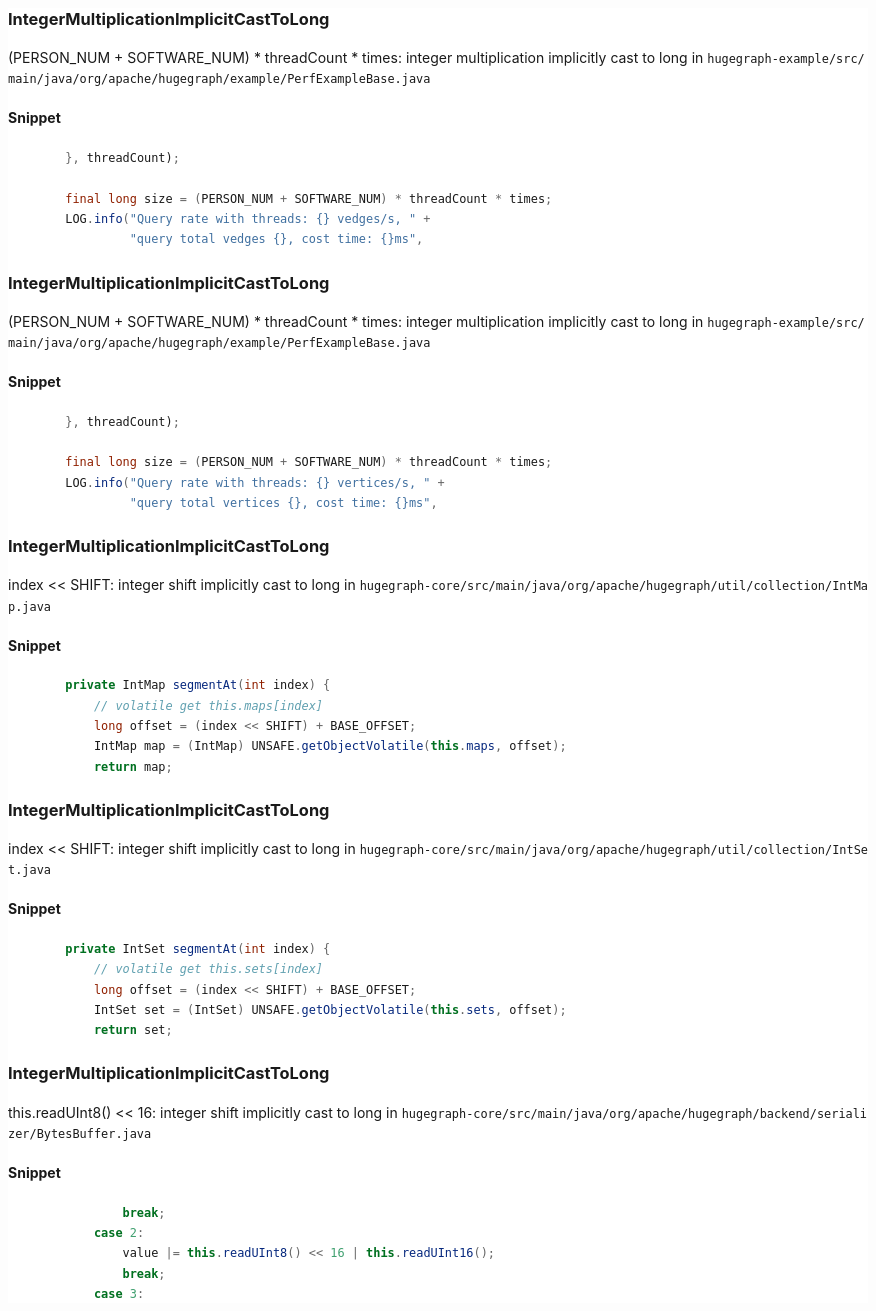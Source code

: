 ### IntegerMultiplicationImplicitCastToLong
(PERSON_NUM + SOFTWARE_NUM) \* threadCount \* times: integer multiplication implicitly cast to long
in `hugegraph-example/src/main/java/org/apache/hugegraph/example/PerfExampleBase.java`
#### Snippet
```java
        }, threadCount);

        final long size = (PERSON_NUM + SOFTWARE_NUM) * threadCount * times;
        LOG.info("Query rate with threads: {} vedges/s, " +
                 "query total vedges {}, cost time: {}ms",
```

### IntegerMultiplicationImplicitCastToLong
(PERSON_NUM + SOFTWARE_NUM) \* threadCount \* times: integer multiplication implicitly cast to long
in `hugegraph-example/src/main/java/org/apache/hugegraph/example/PerfExampleBase.java`
#### Snippet
```java
        }, threadCount);

        final long size = (PERSON_NUM + SOFTWARE_NUM) * threadCount * times;
        LOG.info("Query rate with threads: {} vertices/s, " +
                 "query total vertices {}, cost time: {}ms",
```

### IntegerMultiplicationImplicitCastToLong
index \<\< SHIFT: integer shift implicitly cast to long
in `hugegraph-core/src/main/java/org/apache/hugegraph/util/collection/IntMap.java`
#### Snippet
```java
        private IntMap segmentAt(int index) {
            // volatile get this.maps[index]
            long offset = (index << SHIFT) + BASE_OFFSET;
            IntMap map = (IntMap) UNSAFE.getObjectVolatile(this.maps, offset);
            return map;
```

### IntegerMultiplicationImplicitCastToLong
index \<\< SHIFT: integer shift implicitly cast to long
in `hugegraph-core/src/main/java/org/apache/hugegraph/util/collection/IntSet.java`
#### Snippet
```java
        private IntSet segmentAt(int index) {
            // volatile get this.sets[index]
            long offset = (index << SHIFT) + BASE_OFFSET;
            IntSet set = (IntSet) UNSAFE.getObjectVolatile(this.sets, offset);
            return set;
```

### IntegerMultiplicationImplicitCastToLong
this.readUInt8() \<\< 16: integer shift implicitly cast to long
in `hugegraph-core/src/main/java/org/apache/hugegraph/backend/serializer/BytesBuffer.java`
#### Snippet
```java
                break;
            case 2:
                value |= this.readUInt8() << 16 | this.readUInt16();
                break;
            case 3:
```
